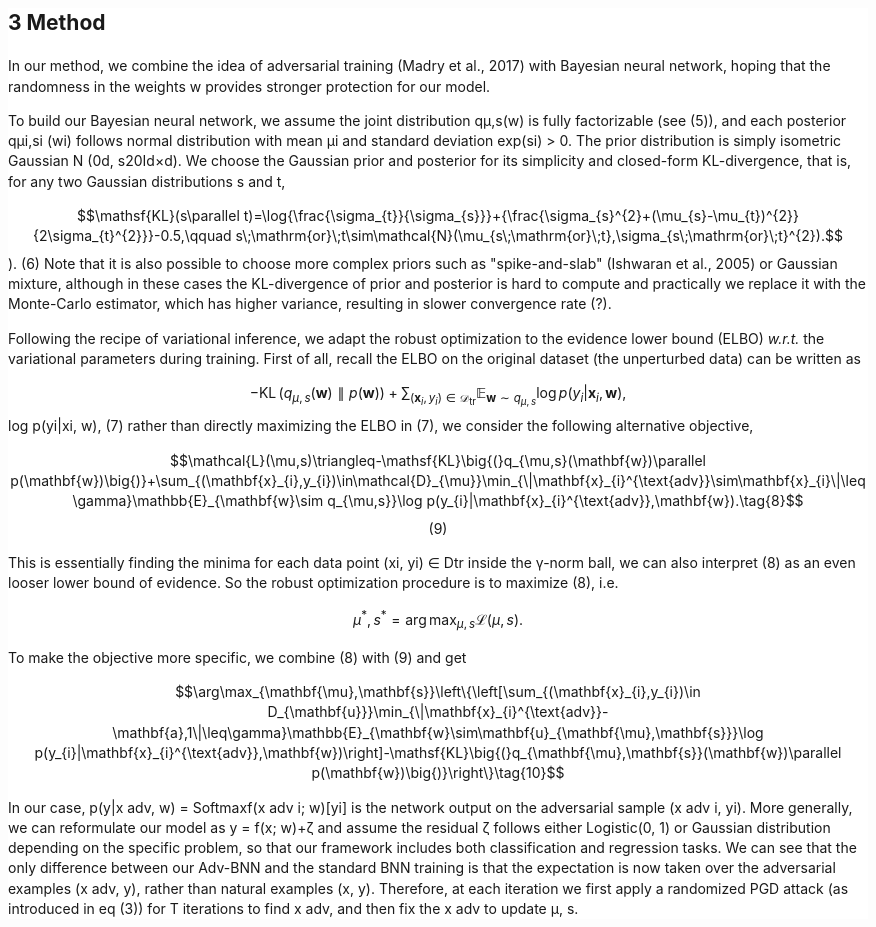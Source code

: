 ## 3 Method

In our method, we combine the idea of adversarial training (Madry et al., 2017) with Bayesian neural network, hoping that the randomness in the weights w provides stronger protection for our model.

To build our Bayesian neural network, we assume the joint distribution qµ,s(w) is fully factorizable
(see (5)), and each posterior qµi,si
(wi) follows normal distribution with mean µi and standard deviation exp(si) > 0. The prior distribution is simply isometric Gaussian N (0d, s20Id×d). We choose the Gaussian prior and posterior for its simplicity and closed-form KL-divergence, that is, for any two Gaussian distributions s and t,

$$\mathsf{KL}(s\parallel t)=\log{\frac{\sigma_{t}}{\sigma_{s}}}+{\frac{\sigma_{s}^{2}+(\mu_{s}-\mu_{t})^{2}}{2\sigma_{t}^{2}}}-0.5,\qquad s\;\mathrm{or}\;t\sim\mathcal{N}(\mu_{s\;\mathrm{or}\;t},\sigma_{s\;\mathrm{or}\;t}^{2}).$$
). (6)
Note that it is also possible to choose more complex priors such as "spike-and-slab" (Ishwaran et al.,
2005) or Gaussian mixture, although in these cases the KL-divergence of prior and posterior is hard to compute and practically we replace it with the Monte-Carlo estimator, which has higher variance, resulting in slower convergence rate (?).

Following the recipe of variational inference, we adapt the robust optimization to the evidence lower bound (ELBO) *w.r.t.* the variational parameters during training. First of all, recall the ELBO on the original dataset (the unperturbed data) can be written as

$$-\operatorname{KL}\left(q_{\mu,s}(\mathbf{w})\parallel p(\mathbf{w})\right)+\sum_{(\mathbf{x}_{i},y_{i})\in\mathcal{D}_{\mathrm{tr}}}\mathbb{E}_{\mathbf{w}\sim q_{\mu,s}}\log p(y_{i}|\mathbf{x}_{i},\mathbf{w}),$$
log p(yi|xi, w), (7)
rather than directly maximizing the ELBO in (7), we consider the following alternative objective,

$$\mathcal{L}(\mu,s)\triangleq-\mathsf{KL}\big{(}q_{\mu,s}(\mathbf{w})\parallel p(\mathbf{w})\big{)}+\sum_{(\mathbf{x}_{i},y_{i})\in\mathcal{D}_{\mu}}\min_{\|\mathbf{x}_{i}^{\text{adv}}\sim\mathbf{x}_{i}\|\leq\gamma}\mathbb{E}_{\mathbf{w}\sim q_{\mu,s}}\log p(y_{i}|\mathbf{x}_{i}^{\text{adv}},\mathbf{w}).\tag{8}$$
$$(9)$$

This is essentially finding the minima for each data point (xi, yi) ∈ Dtr inside the γ-norm ball, we can also interpret (8) as an even looser lower bound of evidence. So the robust optimization procedure is to maximize (8), i.e.

$$\mu^{*},s^{*}=\operatorname*{arg\,max}_{\mu,s}{\mathcal{L}}(\mu,s).$$

To make the objective more specific, we combine (8) with (9) and get

$$\arg\max_{\mathbf{\mu},\mathbf{s}}\left\{\left[\sum_{(\mathbf{x}_{i},y_{i})\in D_{\mathbf{u}}}\min_{\|\mathbf{x}_{i}^{\text{adv}}-\mathbf{a},1\|\leq\gamma}\mathbb{E}_{\mathbf{w}\sim\mathbf{u}_{\mathbf{\mu},\mathbf{s}}}\log p(y_{i}|\mathbf{x}_{i}^{\text{adv}},\mathbf{w})\right]-\mathsf{KL}\big{(}q_{\mathbf{\mu},\mathbf{s}}(\mathbf{w})\parallel p(\mathbf{w})\big{)}\right\}\tag{10}$$

In our case, p(y|x adv, w) = Softmaxf(x adv i; w)[yi] is the network output on the adversarial sample (x adv i, yi). More generally, we can reformulate our model as y = f(x; w)+ζ and assume the residual ζ follows either Logistic(0, 1) or Gaussian distribution depending on the specific problem, so that our framework includes both classification and regression tasks. We can see that the only difference between our Adv-BNN and the standard BNN training is that the expectation is now taken over the adversarial examples (x adv, y), rather than natural examples (x, y). Therefore, at each iteration we first apply a randomized PGD attack (as introduced in eq (3)) for T iterations to find x adv, and then fix the x adv to update µ, s.
